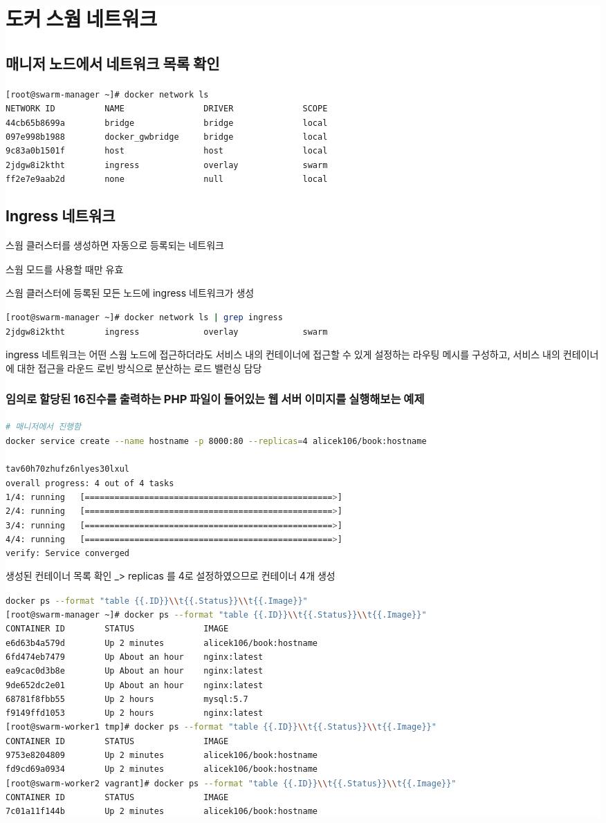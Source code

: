 # 도커 스웜 네트워크

## 매니저 노드에서 네트워크 목록 확인

```bash
[root@swarm-manager ~]# docker network ls
NETWORK ID          NAME                DRIVER              SCOPE
44cb65b8699a        bridge              bridge              local
097e998b1988        docker_gwbridge     bridge              local
9c83a0b1501f        host                host                local
2jdgw8i2ktht        ingress             overlay             swarm
ff2e7e9aab2d        none                null                local
```

## Ingress 네트워크

스웜 클러스터를 생성하면 자동으로 등록되는 네트워크

스웜 모드를 사용할 때만 유효

스웜 클러스터에 등록된 모든 노드에 ingress 네트워크가 생성

```bash
[root@swarm-manager ~]# docker network ls | grep ingress
2jdgw8i2ktht        ingress             overlay             swarm
```

ingress 네트워크는 어떤 스웜 노드에 접근하더라도 서비스 내의 컨테이너에 접근할 수 있게 설정하는 라우팅 메시를 구성하고, 서비스 내의 컨테이너에 대한 접근을 라운드 로빈 방식으로 분산하는 로드 밸런싱 담당

### 임의로 할당된 16진수를 출력하는 PHP 파일이 들어있는 웹 서버 이미지를 실행해보는 예제

```bash
# 매니저에서 진행함
docker service create --name hostname -p 8000:80 --replicas=4 alicek106/book:hostname

tav60h70zhufz6nlyes30lxul
overall progress: 4 out of 4 tasks
1/4: running   [==================================================>]
2/4: running   [==================================================>]
3/4: running   [==================================================>]
4/4: running   [==================================================>]
verify: Service converged
```

생성된 컨테이너 목록 확인 _> replicas 를 4로 설정하였으므로 컨테이너 4개 생성

```bash
docker ps --format "table {{.ID}}\\t{{.Status}}\\t{{.Image}}"
[root@swarm-manager ~]# docker ps --format "table {{.ID}}\\t{{.Status}}\\t{{.Image}}"
CONTAINER ID        STATUS              IMAGE
e6d63b4a579d        Up 2 minutes        alicek106/book:hostname
6fd474eb7479        Up About an hour    nginx:latest
ea9cac0d3b8e        Up About an hour    nginx:latest
9de652dc2e01        Up About an hour    nginx:latest
68781f8fbb55        Up 2 hours          mysql:5.7
f9149ffd1053        Up 2 hours          nginx:latest
[root@swarm-worker1 tmp]# docker ps --format "table {{.ID}}\\t{{.Status}}\\t{{.Image}}"
CONTAINER ID        STATUS              IMAGE
9753e8204809        Up 2 minutes        alicek106/book:hostname
fd9cd69a0934        Up 2 minutes        alicek106/book:hostname
[root@swarm-worker2 vagrant]# docker ps --format "table {{.ID}}\\t{{.Status}}\\t{{.Image}}"
CONTAINER ID        STATUS              IMAGE
7c01a11f144b        Up 2 minutes        alicek106/book:hostname
```

